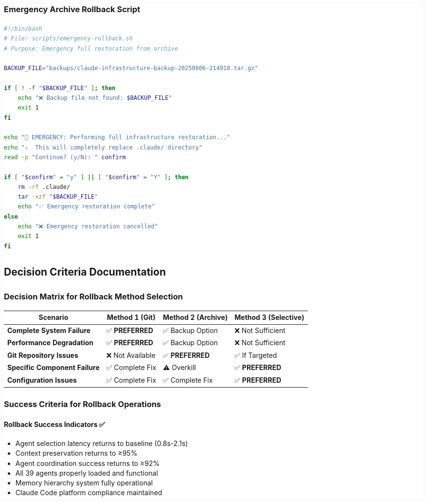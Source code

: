 ### Emergency Archive Rollback Script  
```bash
#!/bin/bash
# File: scripts/emergency-rollback.sh
# Purpose: Emergency full restoration from archive

BACKUP_FILE="backups/claude-infrastructure-backup-20250806-214918.tar.gz"

if [ ! -f "$BACKUP_FILE" ]; then
    echo "❌ Backup file not found: $BACKUP_FILE"
    exit 1
fi

echo "🚨 EMERGENCY: Performing full infrastructure restoration..."
echo "⚠️  This will completely replace .claude/ directory"
read -p "Continue? (y/N): " confirm

if [ "$confirm" = "y" ] || [ "$confirm" = "Y" ]; then
    rm -rf .claude/
    tar -xzf "$BACKUP_FILE"
    echo "✅ Emergency restoration complete"
else
    echo "❌ Emergency restoration cancelled"
    exit 1
fi
```

## Decision Criteria Documentation

### Decision Matrix for Rollback Method Selection

| Scenario | Method 1 (Git) | Method 2 (Archive) | Method 3 (Selective) |
|----------|----------------|---------------------|---------------------|
| **Complete System Failure** | ✅ **PREFERRED** | ✅ Backup Option | ❌ Not Sufficient |
| **Performance Degradation** | ✅ **PREFERRED** | ✅ Backup Option | ❌ Not Sufficient |
| **Git Repository Issues** | ❌ Not Available | ✅ **PREFERRED** | ✅ If Targeted |
| **Specific Component Failure** | ✅ Complete Fix | ⚠️ Overkill | ✅ **PREFERRED** |
| **Configuration Issues** | ✅ Complete Fix | ✅ Complete Fix | ✅ **PREFERRED** |

### Success Criteria for Rollback Operations

#### Rollback Success Indicators ✅
- Agent selection latency returns to baseline (0.8s-2.1s)
- Context preservation returns to ≥95%
- Agent coordination success returns to ≥92%
- All 39 agents properly loaded and functional
- Memory hierarchy system fully operational
- Claude Code platform compliance maintained

